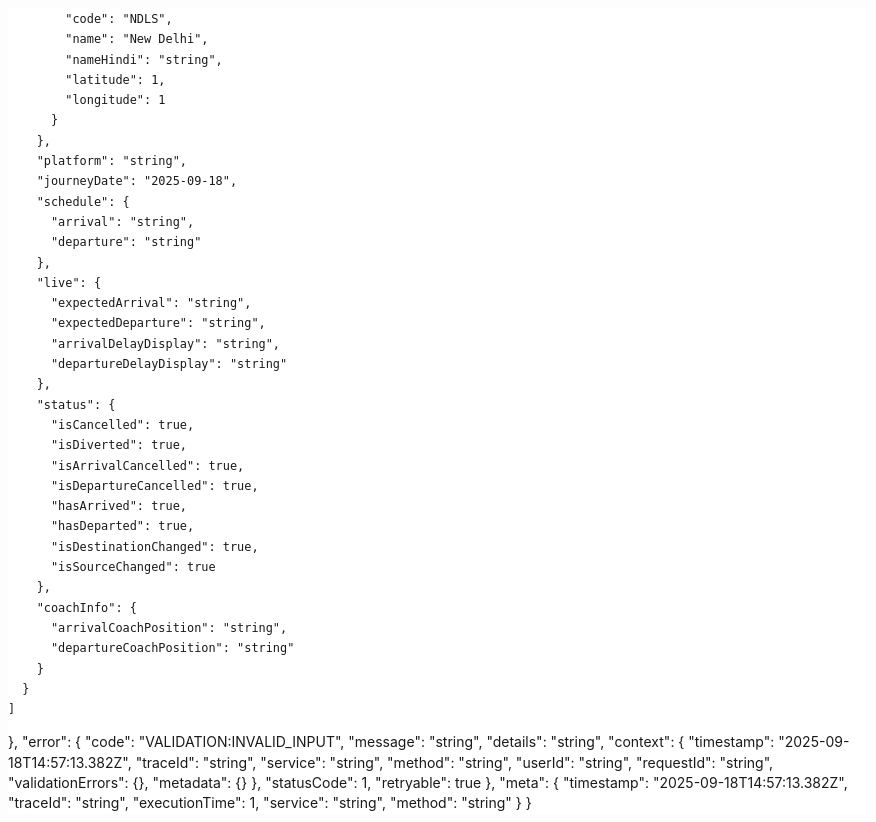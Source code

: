             "code": "NDLS",
            "name": "New Delhi",
            "nameHindi": "string",
            "latitude": 1,
            "longitude": 1
          }
        },
        "platform": "string",
        "journeyDate": "2025-09-18",
        "schedule": {
          "arrival": "string",
          "departure": "string"
        },
        "live": {
          "expectedArrival": "string",
          "expectedDeparture": "string",
          "arrivalDelayDisplay": "string",
          "departureDelayDisplay": "string"
        },
        "status": {
          "isCancelled": true,
          "isDiverted": true,
          "isArrivalCancelled": true,
          "isDepartureCancelled": true,
          "hasArrived": true,
          "hasDeparted": true,
          "isDestinationChanged": true,
          "isSourceChanged": true
        },
        "coachInfo": {
          "arrivalCoachPosition": "string",
          "departureCoachPosition": "string"
        }
      }
    ]
  },
  "error": {
    "code": "VALIDATION:INVALID_INPUT",
    "message": "string",
    "details": "string",
    "context": {
      "timestamp": "2025-09-18T14:57:13.382Z",
      "traceId": "string",
      "service": "string",
      "method": "string",
      "userId": "string",
      "requestId": "string",
      "validationErrors": {},
      "metadata": {}
    },
    "statusCode": 1,
    "retryable": true
  },
  "meta": {
    "timestamp": "2025-09-18T14:57:13.382Z",
    "traceId": "string",
    "executionTime": 1,
    "service": "string",
    "method": "string"
  }
}

